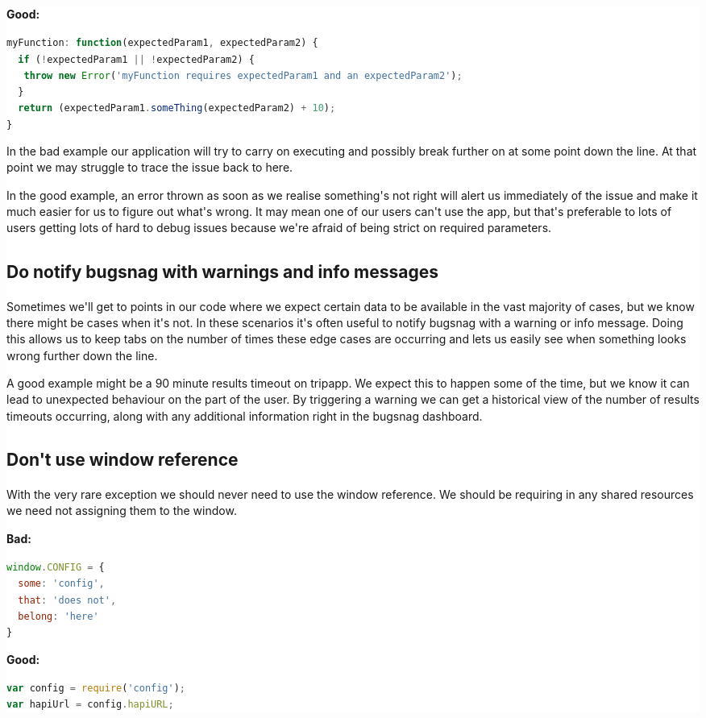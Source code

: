 **Good:**

```javascript
myFunction: function(expectedParam1, expectedParam2) {
  if (!expectedParam1 || !expectedParam2) {
   throw new Error('myFunction requires expectedParam1 and an expectedParam2');
  }
  return (expectedParam1.someThing(expectedParam2) + 10);
}
```

In the bad example our application will try to carry on executing and possibly break further on at some point down the line. At that point we may struggle to trace the issue back to here.

In the good example, an error thrown as soon as we realise something's not right will alert us immediately of the issue and make it much easier for us to figure out what's wrong. It may mean one of our users can't use the app, but that's preferable to lots of users getting lots of hard to debug issues because we're afraid of being strict on required parameters.

## Do notify bugsnag with warnings and info messages
Sometimes we'll get to points in our code where we expect certain data to be available in the vast majority of cases, but we know there might be cases when it's not. In these scenarios it's often useful to notify bugsnag with a warning or info message. Doing this allows us to keep tabs on the number of times these edge cases are occurring and lets us easily see when something looks wrong further down the line.

A good example might be a 90 minute results timeout on tripapp. We expect this to happen some of the time, but we know it can lead to unexpected behaviour on the part of the user. By triggering a warning we can get a historical view of the number of results timeouts occurring, along with any additional information right in the bugsnag dashboard.

## Don't use window reference
With the very rare exception we should never need to use the window reference. We should be requiring in any shared resources we need not assigning them to the window.

**Bad:**

```javascript
window.CONFIG = {
  some: 'config',
  that: 'does not',
  belong: 'here'
}
```

**Good:**

```javascript
var config = require('config');
var hapiUrl = config.hapiURL;
```
